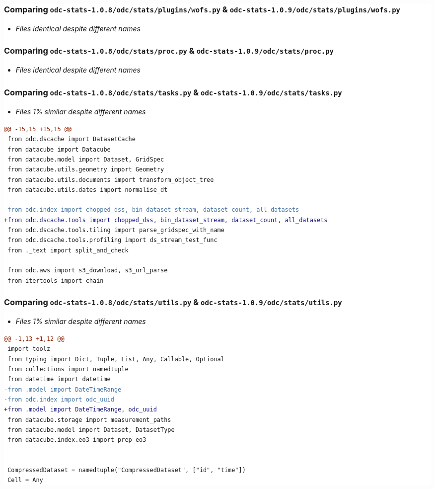 ### Comparing `odc-stats-1.0.8/odc/stats/plugins/wofs.py` & `odc-stats-1.0.9/odc/stats/plugins/wofs.py`

 * *Files identical despite different names*

### Comparing `odc-stats-1.0.8/odc/stats/proc.py` & `odc-stats-1.0.9/odc/stats/proc.py`

 * *Files identical despite different names*

### Comparing `odc-stats-1.0.8/odc/stats/tasks.py` & `odc-stats-1.0.9/odc/stats/tasks.py`

 * *Files 1% similar despite different names*

```diff
@@ -15,15 +15,15 @@
 from odc.dscache import DatasetCache
 from datacube import Datacube
 from datacube.model import Dataset, GridSpec
 from datacube.utils.geometry import Geometry
 from datacube.utils.documents import transform_object_tree
 from datacube.utils.dates import normalise_dt
 
-from odc.index import chopped_dss, bin_dataset_stream, dataset_count, all_datasets
+from odc.dscache.tools import chopped_dss, bin_dataset_stream, dataset_count, all_datasets
 from odc.dscache.tools.tiling import parse_gridspec_with_name
 from odc.dscache.tools.profiling import ds_stream_test_func
 from ._text import split_and_check
 
 from odc.aws import s3_download, s3_url_parse
 from itertools import chain
```

### Comparing `odc-stats-1.0.8/odc/stats/utils.py` & `odc-stats-1.0.9/odc/stats/utils.py`

 * *Files 1% similar despite different names*

```diff
@@ -1,13 +1,12 @@
 import toolz
 from typing import Dict, Tuple, List, Any, Callable, Optional
 from collections import namedtuple
 from datetime import datetime
-from .model import DateTimeRange
-from odc.index import odc_uuid
+from .model import DateTimeRange, odc_uuid
 from datacube.storage import measurement_paths
 from datacube.model import Dataset, DatasetType
 from datacube.index.eo3 import prep_eo3
 
 
 CompressedDataset = namedtuple("CompressedDataset", ["id", "time"])
 Cell = Any
```
